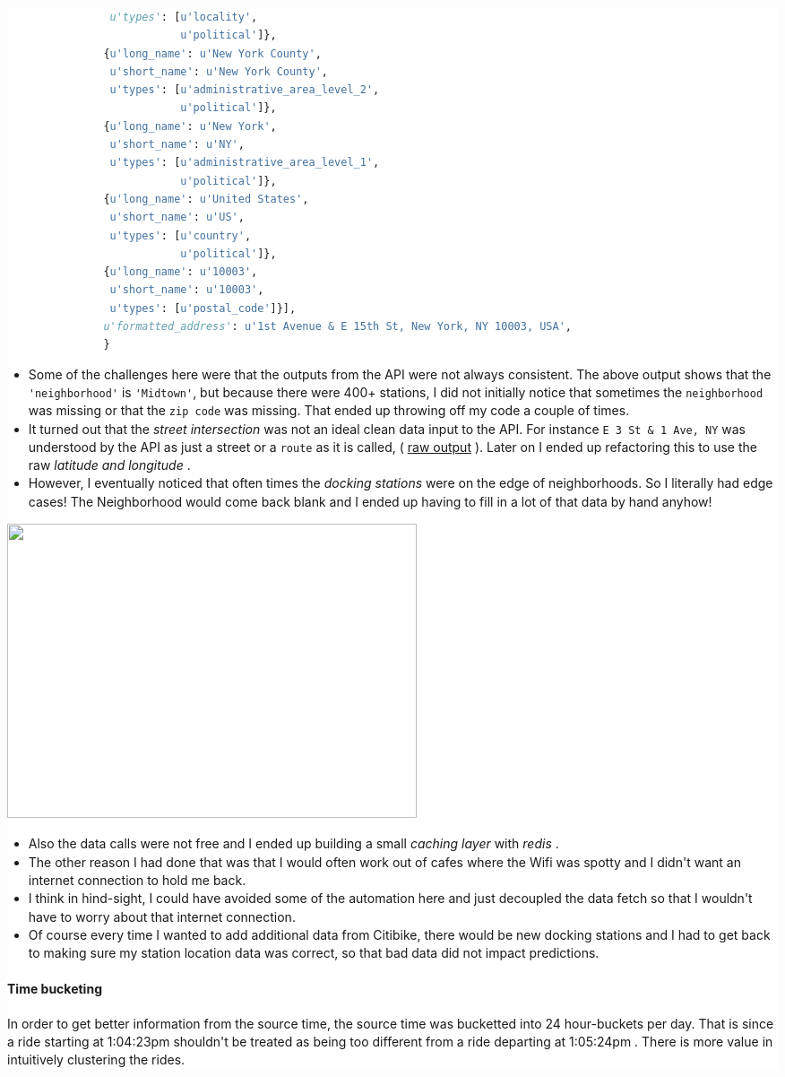 ```python
                u'types': [u'locality',
                           u'political']},
               {u'long_name': u'New York County',
                u'short_name': u'New York County',
                u'types': [u'administrative_area_level_2',
                           u'political']},
               {u'long_name': u'New York',
                u'short_name': u'NY',
                u'types': [u'administrative_area_level_1',
                           u'political']},
               {u'long_name': u'United States',
                u'short_name': u'US',
                u'types': [u'country',
                           u'political']},
               {u'long_name': u'10003',
                u'short_name': u'10003',
                u'types': [u'postal_code']}],
               u'formatted_address': u'1st Avenue & E 15th St, New York, NY 10003, USA',
               }
```


* Some of the challenges here were that the outputs from the API were not always consistent. The above output shows that the  
`'neighborhood'` is `'Midtown'`, but because there were 400+ stations, I did not initially notice that sometimes the `neighborhood`
was missing or that the `zip code` was missing. That ended up throwing off my code a couple of times. 
* It turned out that the _street intersection_ was not an ideal clean data input to the API. For instance `E 3 St & 1 Ave, NY` was understood by the API as just a street or a `route` as it is called, ( [raw output](assets/E%203%20St%20&%201%20Ave,%20NY.md) ). Later on I ended up refactoring this to 
use the raw _latitude and longitude_ .
* However, I eventually noticed that often times the _docking stations_ were on the edge of neighborhoods. So I literally had 
edge cases! The Neighborhood would come back blank and I ended up having to fill in a lot of that data by hand anyhow!

<img src="assets/Screen%20Shot%202018-12-04%20at%2012.11.42%20PM.png"
width="457" height="328">

* Also the data calls were not free and I ended up building a small _caching layer_ with _redis_ . 
* The other reason I had done that was that I would often work out of cafes where the Wifi was spotty and I didn't want an internet
connection to hold me back.
*  I think in hind-sight, I could have avoided some of the automation here and just decoupled the data fetch so that I wouldn't have to
worry about that internet connection. 
* Of course every time I wanted to add additional data from Citibike, there would be new docking stations and I had to get back to making sure
my station location data was correct, so that bad data did not impact predictions.

#### Time bucketing 
In order to get better information from the source time, the source time was bucketted into 24 hour-buckets per day. That is since a ride starting at 1:04:23pm shouldn't be treated as being too different from a ride departing at 1:05:24pm . There is more value in intuitively clustering the rides.
